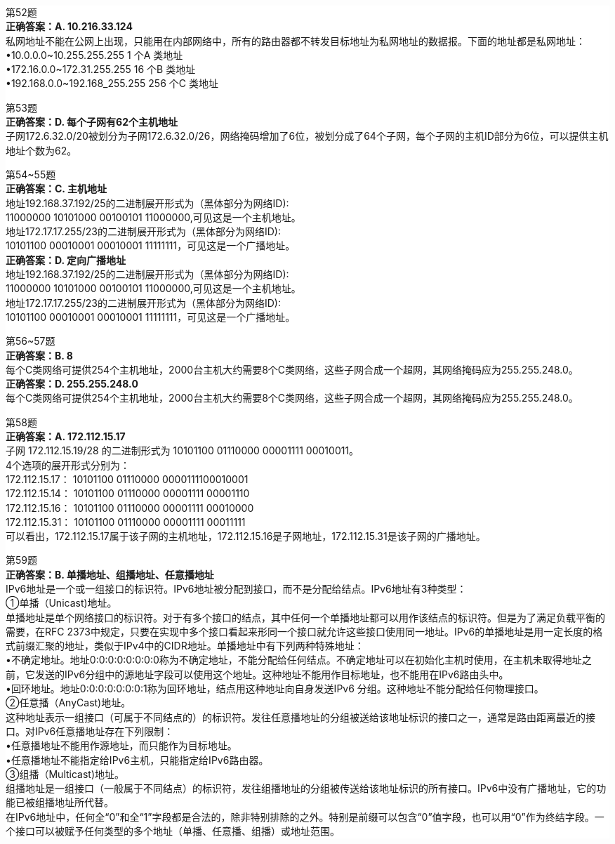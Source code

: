   
第52题  
**正确答案：A. 10.216.33.124**   
私网地址不能在公网上出现，只能用在内部网络中，所有的路由器都不转发目标地址为私网地址的数据报。下面的地址都是私网地址：  
•10.0.0.0~10.255.255.255 1 个A 类地址  
•172.16.0.0~172.31.255.255 16 个B 类地址  
•192.168.0.0~192.168\_255.255 256 个C 类地址  
  
第53题  
**正确答案：D. 每个子网有62个主机地址**  
子网172.6.32.0/20被划分为子网172.6.32.0/26，网络掩码增加了6位，被划分成了64个子网，每个子网的主机ID部分为6位，可以提供主机地址个数为62。  
  
第54~55题  
**正确答案：C. 主机地址**   
地址192.168.37.192/25的二进制展开形式为（黑体部分为网络ID):  
11000000 10101000 00100101 11000000,可见这是一个主机地址。  
地址172.17.17.255/23的二进制展开形式为（黑体部分为网络ID):  
10101100 00010001 00010001 11111111，可见这是一个广播地址。  
**正确答案：D. 定向广播地址**  
地址192.168.37.192/25的二进制展开形式为（黑体部分为网络ID):  
11000000 10101000 00100101 11000000,可见这是一个主机地址。  
地址172.17.17.255/23的二进制展开形式为（黑体部分为网络ID):  
10101100 00010001 00010001 11111111，可见这是一个广播地址。  
  
第56~57题  
**正确答案：B. 8**  
每个C类网络可提供254个主机地址，2000台主机大约需要8个C类网络，这些子网合成一个超网，其网络掩码应为255.255.248.0。  
**正确答案：D. 255.255.248.0**  
每个C类网络可提供254个主机地址，2000台主机大约需要8个C类网络，这些子网合成一个超网，其网络掩码应为255.255.248.0。  
  
第58题  
**正确答案：A. 172.112.15.17**  
子网 172.112.15.19/28 的二进制形式为 10101100 01110000 00001111 00010011。  
4个选项的展开形式分别为：  
172.112.15.17： 10101100 01110000 0000111100010001  
172.112.15.14： 10101100 01110000 00001111 00001110  
172.112.15.16： 10101100 01110000 00001111 00010000  
172.112.15.31： 10101100 01110000 00001111 00011111  
可以看出，172.112.15.17属于该子网的主机地址，172.112.15.16是子网地址，172.112.15.31是该子网的广播地址。  
  
第59题  
**正确答案：B. 单播地址、组播地址、任意播地址**  
IPv6地址是一个或一组接口的标识符。IPv6地址被分配到接口，而不是分配给结点。IPv6地址有3种类型：  
①单播（Unicast)地址。  
单播地址是单个网络接口的标识符。对于有多个接口的结点，其中任何一个单播地址都可以用作该结点的标识符。但是为了满足负载平衡的需要，在RFC 2373中规定，只要在实现中多个接口看起来形同一个接口就允许这些接口使用同一地址。IPv6的单播地址是用一定长度的格式前缀汇聚的地址，类似于IPv4中的CIDR地址。单播地址中有下列两种特殊地址：  
•不确定地址。地址0:0:0:0:0:0:0:0称为不确定地址，不能分配给任何结点。不确定地址可以在初始化主机时使用，在主机未取得地址之前，它发送的IPv6分组中的源地址字段可以使用这个地址。这种地址不能用作目标地址，也不能用在IPv6路由头中。  
•回环地址。地址0:0:0:0:0:0:0:1称为回环地址，结点用这种地址向自身发送IPv6 分组。这种地址不能分配给任何物理接口。  
②任意播（AnyCast)地址。  
这种地址表示一组接口（可属于不同结点的）的标识符。发往任意播地址的分组被送给该地址标识的接口之一，通常是路由距离最近的接口。对IPv6任意播地址存在下列限制：  
•任意播地址不能用作源地址，而只能作为目标地址。  
•任意播地址不能指定给IPv6主机，只能指定给IPv6路由器。  
③组播（Multicast)地址。  
组播地址是一组接口（一般属于不同结点）的标识符，发往组播地址的分组被传送给该地址标识的所有接口。IPv6中没有广播地址，它的功能已被组播地址所代替。  
在IPv6地址中，任何全“0”和全“1”字段都是合法的，除非特别排除的之外。特别是前缀可以包含“0”值字段，也可以用“0”作为终结字段。一个接口可以被赋予任何类型的多个地址（单播、任意播、组播）或地址范围。  
  